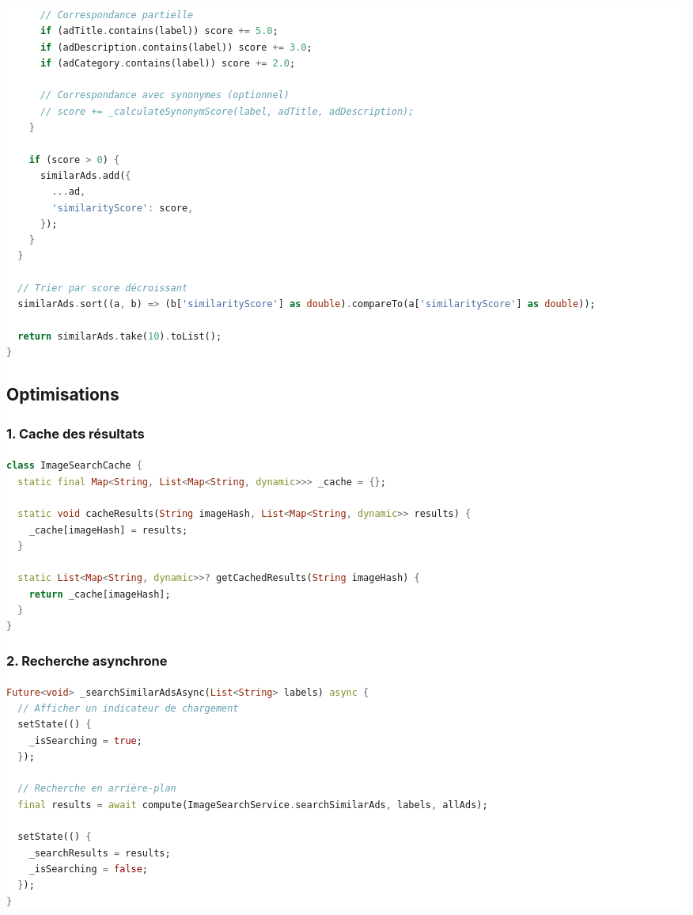 ```dart
      // Correspondance partielle
      if (adTitle.contains(label)) score += 5.0;
      if (adDescription.contains(label)) score += 3.0;
      if (adCategory.contains(label)) score += 2.0;
      
      // Correspondance avec synonymes (optionnel)
      // score += _calculateSynonymScore(label, adTitle, adDescription);
    }

    if (score > 0) {
      similarAds.add({
        ...ad,
        'similarityScore': score,
      });
    }
  }

  // Trier par score décroissant
  similarAds.sort((a, b) => (b['similarityScore'] as double).compareTo(a['similarityScore'] as double));
  
  return similarAds.take(10).toList();
}
```

## Optimisations

### 1. Cache des résultats

```dart
class ImageSearchCache {
  static final Map<String, List<Map<String, dynamic>>> _cache = {};
  
  static void cacheResults(String imageHash, List<Map<String, dynamic>> results) {
    _cache[imageHash] = results;
  }
  
  static List<Map<String, dynamic>>? getCachedResults(String imageHash) {
    return _cache[imageHash];
  }
}
```

### 2. Recherche asynchrone

```dart
Future<void> _searchSimilarAdsAsync(List<String> labels) async {
  // Afficher un indicateur de chargement
  setState(() {
    _isSearching = true;
  });

  // Recherche en arrière-plan
  final results = await compute(ImageSearchService.searchSimilarAds, labels, allAds);
  
  setState(() {
    _searchResults = results;
    _isSearching = false;
  });
}
```
